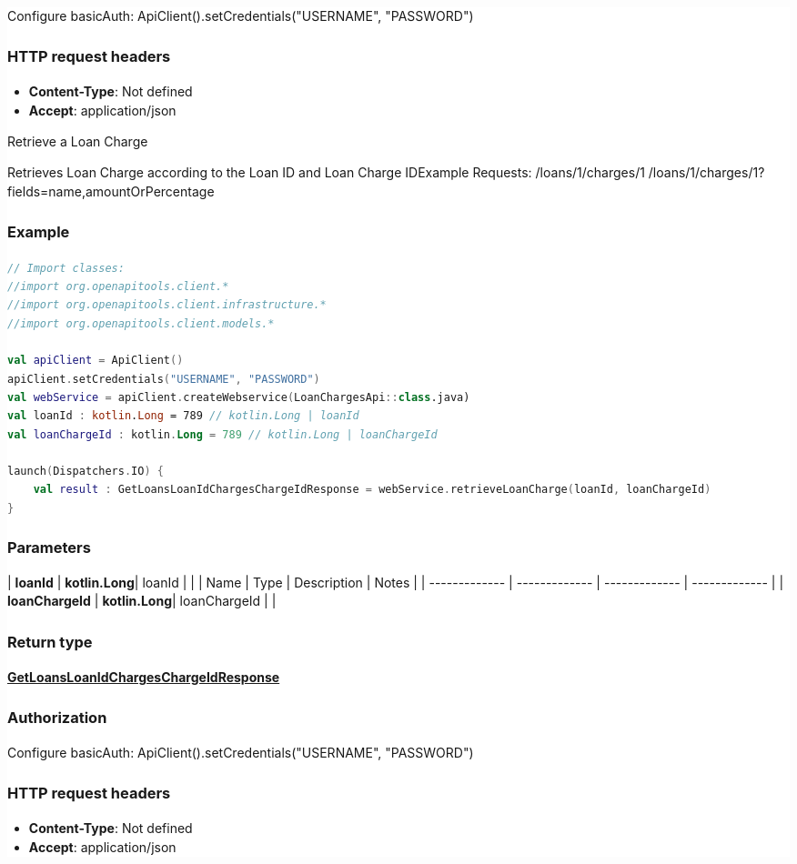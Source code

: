Configure basicAuth:
    ApiClient().setCredentials("USERNAME", "PASSWORD")

### HTTP request headers

 - **Content-Type**: Not defined
 - **Accept**: application/json


Retrieve a Loan Charge

Retrieves Loan Charge according to the Loan ID and Loan Charge IDExample Requests:  /loans/1/charges/1   /loans/1/charges/1?fields&#x3D;name,amountOrPercentage

### Example
```kotlin
// Import classes:
//import org.openapitools.client.*
//import org.openapitools.client.infrastructure.*
//import org.openapitools.client.models.*

val apiClient = ApiClient()
apiClient.setCredentials("USERNAME", "PASSWORD")
val webService = apiClient.createWebservice(LoanChargesApi::class.java)
val loanId : kotlin.Long = 789 // kotlin.Long | loanId
val loanChargeId : kotlin.Long = 789 // kotlin.Long | loanChargeId

launch(Dispatchers.IO) {
    val result : GetLoansLoanIdChargesChargeIdResponse = webService.retrieveLoanCharge(loanId, loanChargeId)
}
```

### Parameters
| **loanId** | **kotlin.Long**| loanId | |
| Name | Type | Description  | Notes |
| ------------- | ------------- | ------------- | ------------- |
| **loanChargeId** | **kotlin.Long**| loanChargeId | |

### Return type

[**GetLoansLoanIdChargesChargeIdResponse**](GetLoansLoanIdChargesChargeIdResponse.md)

### Authorization


Configure basicAuth:
    ApiClient().setCredentials("USERNAME", "PASSWORD")

### HTTP request headers

 - **Content-Type**: Not defined
 - **Accept**: application/json
